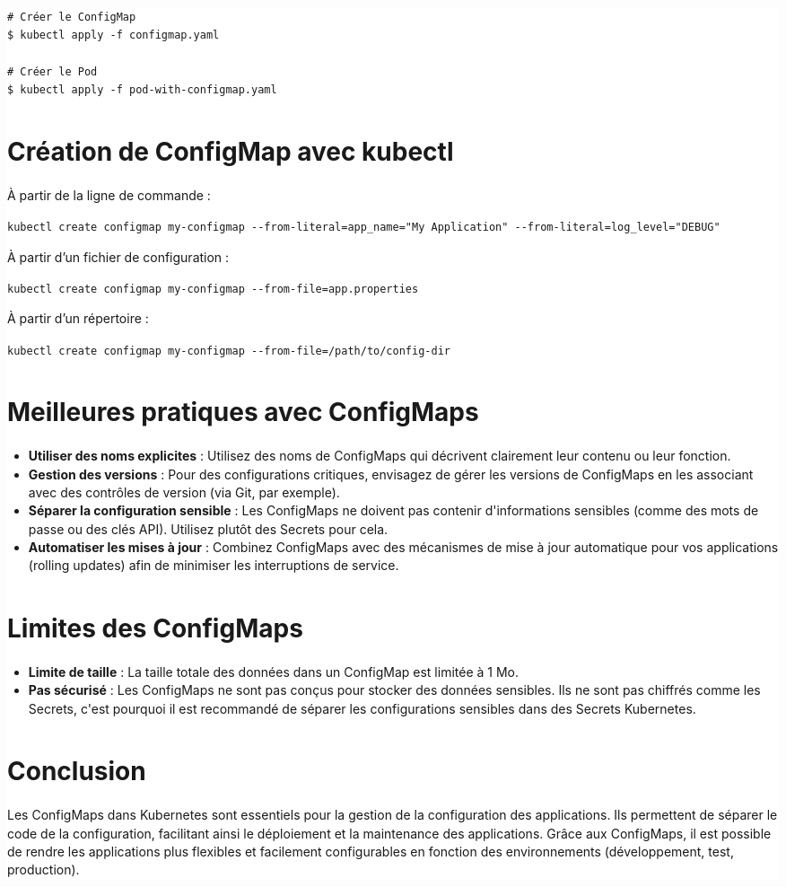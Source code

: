 
```t
# Créer le ConfigMap 
$ kubectl apply -f configmap.yaml

# Créer le Pod
$ kubectl apply -f pod-with-configmap.yaml
```

# Création de ConfigMap avec kubectl

À partir de la ligne de commande :

```
kubectl create configmap my-configmap --from-literal=app_name="My Application" --from-literal=log_level="DEBUG"
```

À partir d’un fichier de configuration :

```
kubectl create configmap my-configmap --from-file=app.properties
```

À partir d’un répertoire :

```
kubectl create configmap my-configmap --from-file=/path/to/config-dir
```

# Meilleures pratiques avec ConfigMaps

- **Utiliser des noms explicites** : Utilisez des noms de ConfigMaps qui décrivent clairement leur contenu ou leur fonction.
- **Gestion des versions** : Pour des configurations critiques, envisagez de gérer les versions de ConfigMaps en les associant avec des contrôles de version (via Git, par exemple).
- **Séparer la configuration sensible** : Les ConfigMaps ne doivent pas contenir d'informations sensibles (comme des mots de passe ou des clés API). Utilisez plutôt des Secrets pour cela.
- **Automatiser les mises à jour** : Combinez ConfigMaps avec des mécanismes de mise à jour automatique pour vos applications (rolling updates) afin de minimiser les interruptions de service.

# Limites des ConfigMaps

- **Limite de taille** : La taille totale des données dans un ConfigMap est limitée à 1 Mo.
- **Pas sécurisé** : Les ConfigMaps ne sont pas conçus pour stocker des données sensibles. Ils ne sont pas chiffrés comme les Secrets, c'est pourquoi il est recommandé de séparer les configurations sensibles dans des Secrets Kubernetes.

# Conclusion

Les ConfigMaps dans Kubernetes sont essentiels pour la gestion de la configuration des applications. Ils permettent de séparer le code de la configuration, facilitant ainsi le déploiement et la maintenance des applications. Grâce aux ConfigMaps, il est possible de rendre les applications plus flexibles et facilement configurables en fonction des environnements (développement, test, production).

